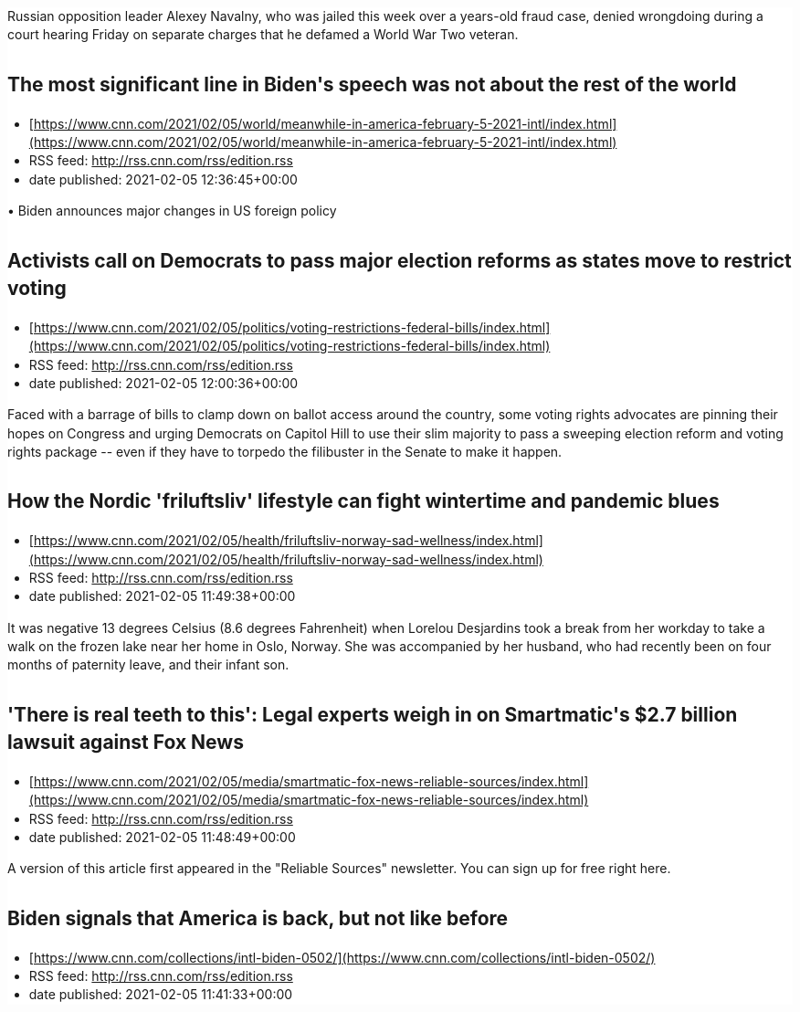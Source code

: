 Russian opposition leader Alexey Navalny, who was jailed this week over a years-old fraud case, denied wrongdoing during a court hearing Friday on separate charges that he defamed a World War Two veteran.

## The most significant line in Biden's speech was not about the rest of the world
 - [https://www.cnn.com/2021/02/05/world/meanwhile-in-america-february-5-2021-intl/index.html](https://www.cnn.com/2021/02/05/world/meanwhile-in-america-february-5-2021-intl/index.html)
 - RSS feed: http://rss.cnn.com/rss/edition.rss
 - date published: 2021-02-05 12:36:45+00:00

• Biden announces major changes in US foreign policy

## Activists call on Democrats to pass major election reforms as states move to restrict voting
 - [https://www.cnn.com/2021/02/05/politics/voting-restrictions-federal-bills/index.html](https://www.cnn.com/2021/02/05/politics/voting-restrictions-federal-bills/index.html)
 - RSS feed: http://rss.cnn.com/rss/edition.rss
 - date published: 2021-02-05 12:00:36+00:00

Faced with a barrage of bills to clamp down on ballot access around the country, some voting rights advocates are pinning their hopes on Congress and urging Democrats on Capitol Hill to use their slim majority to pass a sweeping election reform and voting rights package -- even if they have to torpedo the filibuster in the Senate to make it happen.

## How the Nordic 'friluftsliv' lifestyle can fight wintertime and pandemic blues
 - [https://www.cnn.com/2021/02/05/health/friluftsliv-norway-sad-wellness/index.html](https://www.cnn.com/2021/02/05/health/friluftsliv-norway-sad-wellness/index.html)
 - RSS feed: http://rss.cnn.com/rss/edition.rss
 - date published: 2021-02-05 11:49:38+00:00

It was negative 13 degrees Celsius (8.6 degrees Fahrenheit) when Lorelou Desjardins took a break from her workday to take a walk on the frozen lake near her home in Oslo, Norway. She was accompanied by her husband, who had recently been on four months of paternity leave, and their infant son.

## 'There is real teeth to this': Legal experts weigh in on Smartmatic's $2.7 billion lawsuit against Fox News
 - [https://www.cnn.com/2021/02/05/media/smartmatic-fox-news-reliable-sources/index.html](https://www.cnn.com/2021/02/05/media/smartmatic-fox-news-reliable-sources/index.html)
 - RSS feed: http://rss.cnn.com/rss/edition.rss
 - date published: 2021-02-05 11:48:49+00:00

A version of this article first appeared in the "Reliable Sources" newsletter. You can sign up for free right here.

## Biden signals that America is back, but not like before
 - [https://www.cnn.com/collections/intl-biden-0502/](https://www.cnn.com/collections/intl-biden-0502/)
 - RSS feed: http://rss.cnn.com/rss/edition.rss
 - date published: 2021-02-05 11:41:33+00:00
